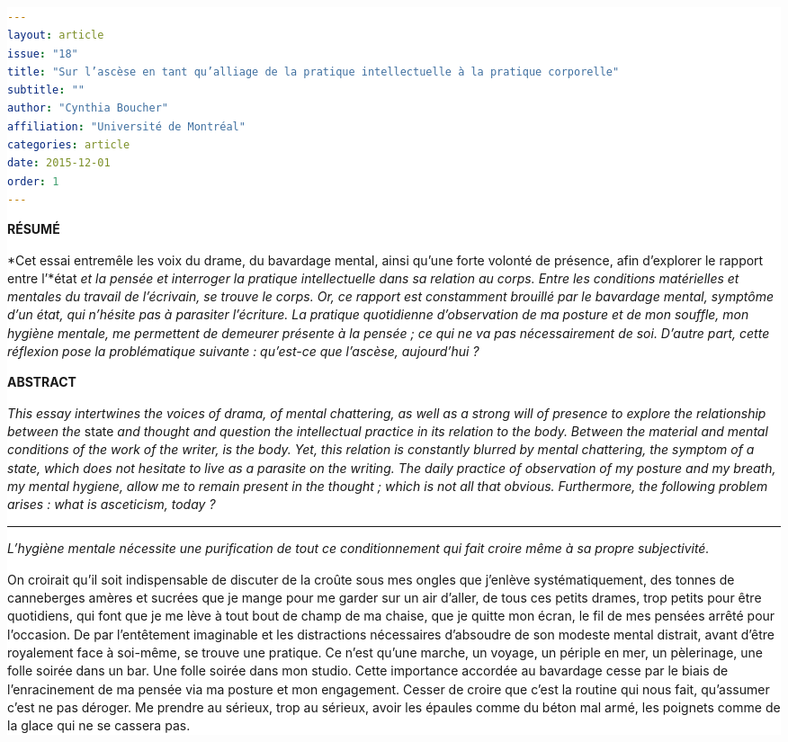 ```yaml
---
layout: article
issue: "18"
title: "Sur l’ascèse en tant qu’alliage de la pratique intellectuelle à la pratique corporelle"
subtitle: ""
author: "Cynthia Boucher"
affiliation: "Université de Montréal"
categories: article
date: 2015-12-01
order: 1
---
```

**RÉSUMÉ**

*Cet essai entremêle les voix du drame, du bavardage mental, ainsi
qu’une forte volonté de présence, afin d’explorer le rapport entre
l’*état *et la pensée et interroger la pratique intellectuelle dans sa
relation au corps. Entre les conditions matérielles et mentales du
travail de l’écrivain, se trouve le corps. Or, ce rapport est
constamment brouillé par le bavardage mental, symptôme d’un état, qui
n’hésite pas à parasiter l’écriture. La pratique quotidienne
d’observation de ma posture et de mon souffle, mon hygiène mentale, me
permettent de demeurer présente à la pensée ; ce qui ne va pas
nécessairement de soi. D’autre part, cette réflexion pose la
problématique suivante : qu’est-ce que l’ascèse, aujourd’hui ?*

**ABSTRACT**

*This essay intertwines the voices of drama, of mental chattering, as
well as a strong will of presence to explore the relationship between
the* state *and thought and question the intellectual practice in its
relation to the body. Between the material and mental conditions of the
work of the writer, is the body. Yet, this relation is constantly
blurred by mental chattering, the symptom of a state, which does not
hesitate to live as a parasite on the writing. The daily practice of
observation of my posture and my breath, my mental hygiene, allow me to
remain present in the thought ; which is not all that obvious.
Furthermore, the following problem arises : what is asceticism, today ?*

------------------------------------------------------------------------

 *L’hygiène* *mentale* *nécessite* *une* *purification* *de* *tout* *ce*
*conditionnement* *qui* *fait* *croire* *même* *à* *sa* *propre*
*subjectivité.*

On croirait qu’il soit indispensable de discuter de la croûte sous mes
ongles que j’enlève systématiquement, des tonnes de canneberges amères
et sucrées que je mange pour me garder sur un air d’aller, de tous ces
petits drames, trop petits pour être quotidiens, qui font que je me lève
à tout bout de champ de ma chaise, que je quitte mon écran, le fil de
mes pensées arrêté pour l’occasion. De par l’entêtement imaginable et
les distractions nécessaires d’absoudre de son modeste mental distrait,
avant d’être royalement face à soi-même, se trouve une pratique. Ce
n’est qu’une marche, un voyage, un périple en mer, un pèlerinage, une
folle soirée dans un bar. Une folle soirée dans mon studio. Cette
importance accordée au bavardage cesse par le biais de l’enracinement de
ma pensée via ma posture et mon engagement. Cesser de croire que c’est
la routine qui nous fait, qu’assumer c’est ne pas déroger. Me prendre au
sérieux, trop au sérieux, avoir les épaules comme du béton mal armé, les
poignets comme de la glace qui ne se cassera pas.
